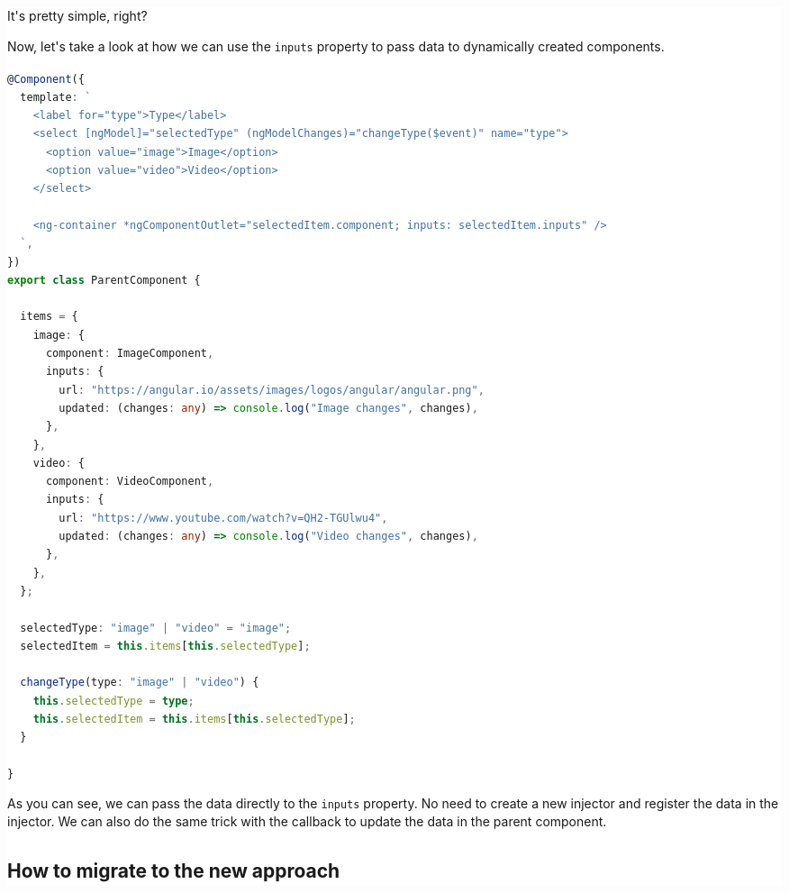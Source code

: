 It's pretty simple, right? 

Now, let's take a look at how we can use the `inputs` property to pass data to dynamically created components.

```ts
@Component({
  template: `
    <label for="type">Type</label>
    <select [ngModel]="selectedType" (ngModelChanges)="changeType($event)" name="type">
      <option value="image">Image</option>
      <option value="video">Video</option>
    </select>

    <ng-container *ngComponentOutlet="selectedItem.component; inputs: selectedItem.inputs" />
  `,
})
export class ParentComponent {

  items = {
    image: {
      component: ImageComponent,
      inputs: {
        url: "https://angular.io/assets/images/logos/angular/angular.png",
        updated: (changes: any) => console.log("Image changes", changes),
      },
    },
    video: {
      component: VideoComponent,
      inputs: {
        url: "https://www.youtube.com/watch?v=QH2-TGUlwu4",
        updated: (changes: any) => console.log("Video changes", changes),
      },
    },
  };

  selectedType: "image" | "video" = "image";
  selectedItem = this.items[this.selectedType];

  changeType(type: "image" | "video") {
    this.selectedType = type;
    this.selectedItem = this.items[this.selectedType];
  }

}
```

As you can see, we can pass the data directly to the `inputs` property. No need to create a new injector and register the data in the injector. We can also do the same trick with the callback to update the data in the parent component.

## How to migrate to the new approach
